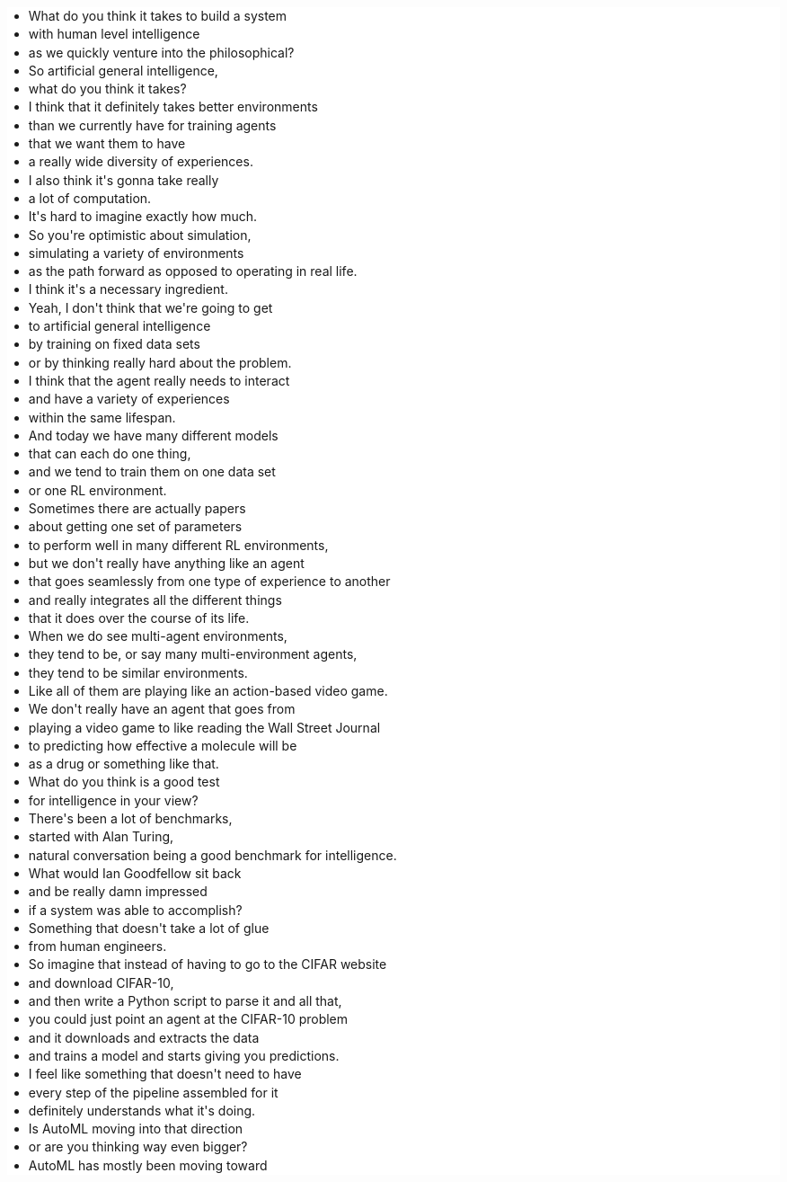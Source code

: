 *  What do you think it takes to build a system
*  with human level intelligence
*  as we quickly venture into the philosophical?
*  So artificial general intelligence,
*  what do you think it takes?
*  I think that it definitely takes better environments
*  than we currently have for training agents
*  that we want them to have
*  a really wide diversity of experiences.
*  I also think it's gonna take really
*  a lot of computation.
*  It's hard to imagine exactly how much.
*  So you're optimistic about simulation,
*  simulating a variety of environments
*  as the path forward as opposed to operating in real life.
*  I think it's a necessary ingredient.
*  Yeah, I don't think that we're going to get
*  to artificial general intelligence
*  by training on fixed data sets
*  or by thinking really hard about the problem.
*  I think that the agent really needs to interact
*  and have a variety of experiences
*  within the same lifespan.
*  And today we have many different models
*  that can each do one thing,
*  and we tend to train them on one data set
*  or one RL environment.
*  Sometimes there are actually papers
*  about getting one set of parameters
*  to perform well in many different RL environments,
*  but we don't really have anything like an agent
*  that goes seamlessly from one type of experience to another
*  and really integrates all the different things
*  that it does over the course of its life.
*  When we do see multi-agent environments,
*  they tend to be, or say many multi-environment agents,
*  they tend to be similar environments.
*  Like all of them are playing like an action-based video game.
*  We don't really have an agent that goes from
*  playing a video game to like reading the Wall Street Journal
*  to predicting how effective a molecule will be
*  as a drug or something like that.
*  What do you think is a good test
*  for intelligence in your view?
*  There's been a lot of benchmarks,
*  started with Alan Turing,
*  natural conversation being a good benchmark for intelligence.
*  What would Ian Goodfellow sit back
*  and be really damn impressed
*  if a system was able to accomplish?
*  Something that doesn't take a lot of glue
*  from human engineers.
*  So imagine that instead of having to go to the CIFAR website
*  and download CIFAR-10,
*  and then write a Python script to parse it and all that,
*  you could just point an agent at the CIFAR-10 problem
*  and it downloads and extracts the data
*  and trains a model and starts giving you predictions.
*  I feel like something that doesn't need to have
*  every step of the pipeline assembled for it
*  definitely understands what it's doing.
*  Is AutoML moving into that direction
*  or are you thinking way even bigger?
*  AutoML has mostly been moving toward